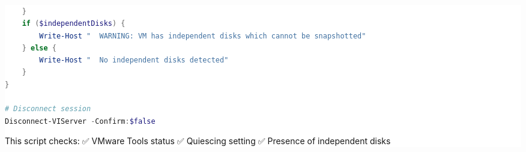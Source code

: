 ```powershell
    }
    if ($independentDisks) {
        Write-Host "  WARNING: VM has independent disks which cannot be snapshotted"
    } else {
        Write-Host "  No independent disks detected"
    }
}

# Disconnect session
Disconnect-VIServer -Confirm:$false
```

This script checks:
✅ VMware Tools status
✅ Quiescing setting
✅ Presence of independent disks



